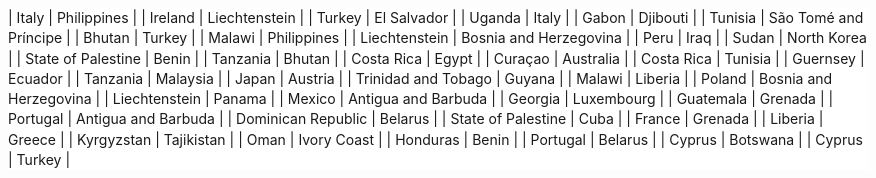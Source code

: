 | Italy | Philippines |
| Ireland | Liechtenstein |
| Turkey | El Salvador |
| Uganda | Italy |
| Gabon | Djibouti |
| Tunisia | São Tomé and Príncipe |
| Bhutan | Turkey |
| Malawi | Philippines |
| Liechtenstein | Bosnia and Herzegovina |
| Peru | Iraq |
| Sudan | North Korea |
| State of Palestine | Benin |
| Tanzania | Bhutan |
| Costa Rica | Egypt |
| Curaçao | Australia |
| Costa Rica | Tunisia |
| Guernsey | Ecuador |
| Tanzania | Malaysia |
| Japan | Austria |
| Trinidad and Tobago | Guyana |
| Malawi | Liberia |
| Poland | Bosnia and Herzegovina |
| Liechtenstein | Panama |
| Mexico | Antigua and Barbuda |
| Georgia | Luxembourg |
| Guatemala | Grenada |
| Portugal | Antigua and Barbuda |
| Dominican Republic | Belarus |
| State of Palestine | Cuba |
| France | Grenada |
| Liberia | Greece |
| Kyrgyzstan | Tajikistan |
| Oman | Ivory Coast |
| Honduras | Benin |
| Portugal | Belarus |
| Cyprus | Botswana |
| Cyprus | Turkey |